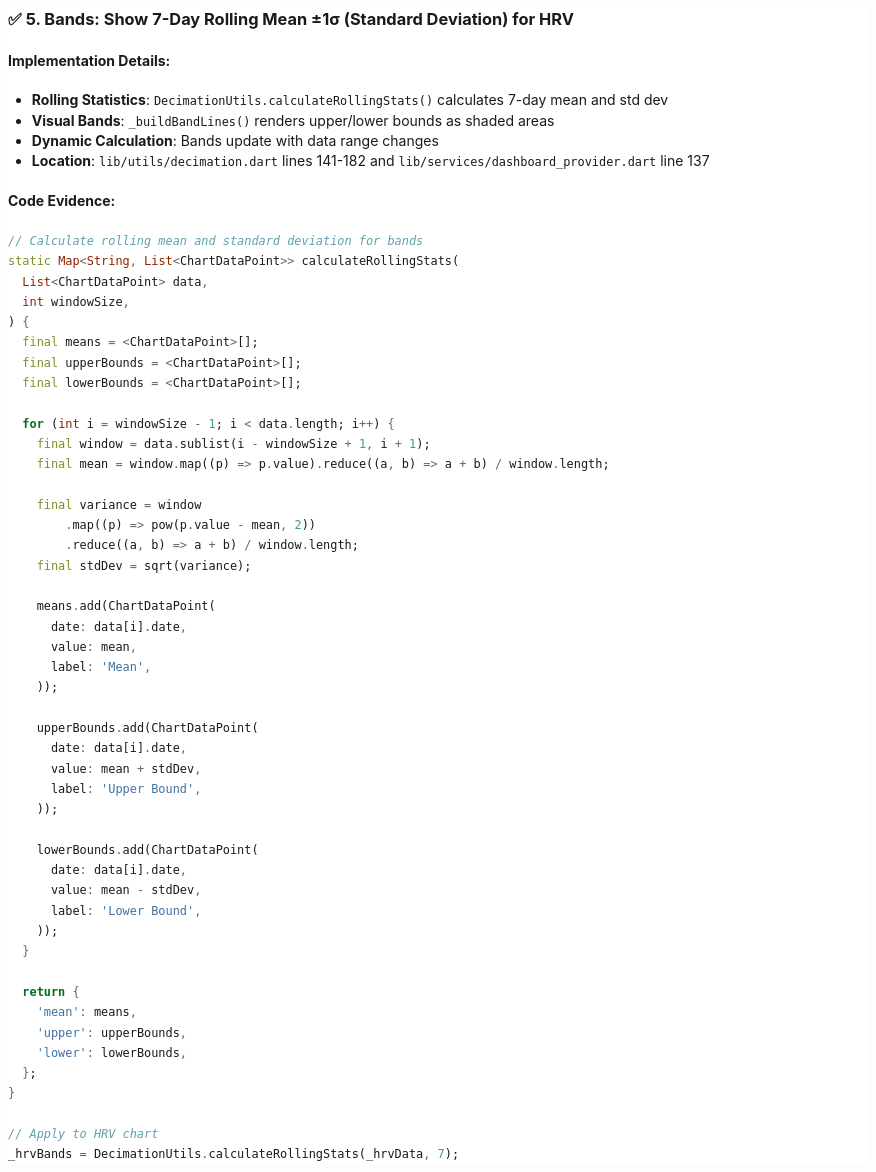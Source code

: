 ### **✅ 5. Bands: Show 7-Day Rolling Mean ±1σ (Standard Deviation) for HRV**

#### **Implementation Details:**
- **Rolling Statistics**: `DecimationUtils.calculateRollingStats()` calculates 7-day mean and std dev
- **Visual Bands**: `_buildBandLines()` renders upper/lower bounds as shaded areas
- **Dynamic Calculation**: Bands update with data range changes
- **Location**: `lib/utils/decimation.dart` lines 141-182 and `lib/services/dashboard_provider.dart` line 137

#### **Code Evidence:**
```dart
// Calculate rolling mean and standard deviation for bands
static Map<String, List<ChartDataPoint>> calculateRollingStats(
  List<ChartDataPoint> data,
  int windowSize,
) {
  final means = <ChartDataPoint>[];
  final upperBounds = <ChartDataPoint>[];
  final lowerBounds = <ChartDataPoint>[];
  
  for (int i = windowSize - 1; i < data.length; i++) {
    final window = data.sublist(i - windowSize + 1, i + 1);
    final mean = window.map((p) => p.value).reduce((a, b) => a + b) / window.length;
    
    final variance = window
        .map((p) => pow(p.value - mean, 2))
        .reduce((a, b) => a + b) / window.length;
    final stdDev = sqrt(variance);
    
    means.add(ChartDataPoint(
      date: data[i].date,
      value: mean,
      label: 'Mean',
    ));
    
    upperBounds.add(ChartDataPoint(
      date: data[i].date,
      value: mean + stdDev,
      label: 'Upper Bound',
    ));
    
    lowerBounds.add(ChartDataPoint(
      date: data[i].date,
      value: mean - stdDev,
      label: 'Lower Bound',
    ));
  }
  
  return {
    'mean': means,
    'upper': upperBounds,
    'lower': lowerBounds,
  };
}

// Apply to HRV chart
_hrvBands = DecimationUtils.calculateRollingStats(_hrvData, 7);
```
